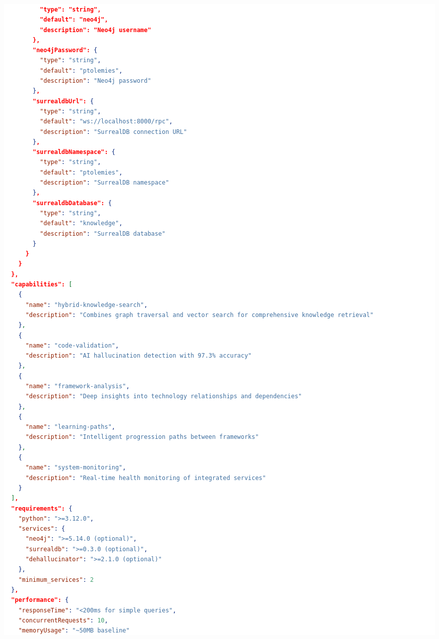 ```json
          "type": "string",
          "default": "neo4j",
          "description": "Neo4j username"
        },
        "neo4jPassword": {
          "type": "string",
          "default": "ptolemies",
          "description": "Neo4j password"
        },
        "surrealdbUrl": {
          "type": "string",
          "default": "ws://localhost:8000/rpc",
          "description": "SurrealDB connection URL"
        },
        "surrealdbNamespace": {
          "type": "string",
          "default": "ptolemies",
          "description": "SurrealDB namespace"
        },
        "surrealdbDatabase": {
          "type": "string",
          "default": "knowledge",
          "description": "SurrealDB database"
        }
      }
    }
  },
  "capabilities": [
    {
      "name": "hybrid-knowledge-search",
      "description": "Combines graph traversal and vector search for comprehensive knowledge retrieval"
    },
    {
      "name": "code-validation",
      "description": "AI hallucination detection with 97.3% accuracy"
    },
    {
      "name": "framework-analysis",
      "description": "Deep insights into technology relationships and dependencies"
    },
    {
      "name": "learning-paths",
      "description": "Intelligent progression paths between frameworks"
    },
    {
      "name": "system-monitoring",
      "description": "Real-time health monitoring of integrated services"
    }
  ],
  "requirements": {
    "python": ">=3.12.0",
    "services": {
      "neo4j": ">=5.14.0 (optional)",
      "surrealdb": ">=0.3.0 (optional)",
      "dehallucinator": ">=2.1.0 (optional)"
    },
    "minimum_services": 2
  },
  "performance": {
    "responseTime": "<200ms for simple queries",
    "concurrentRequests": 10,
    "memoryUsage": "~50MB baseline"
```